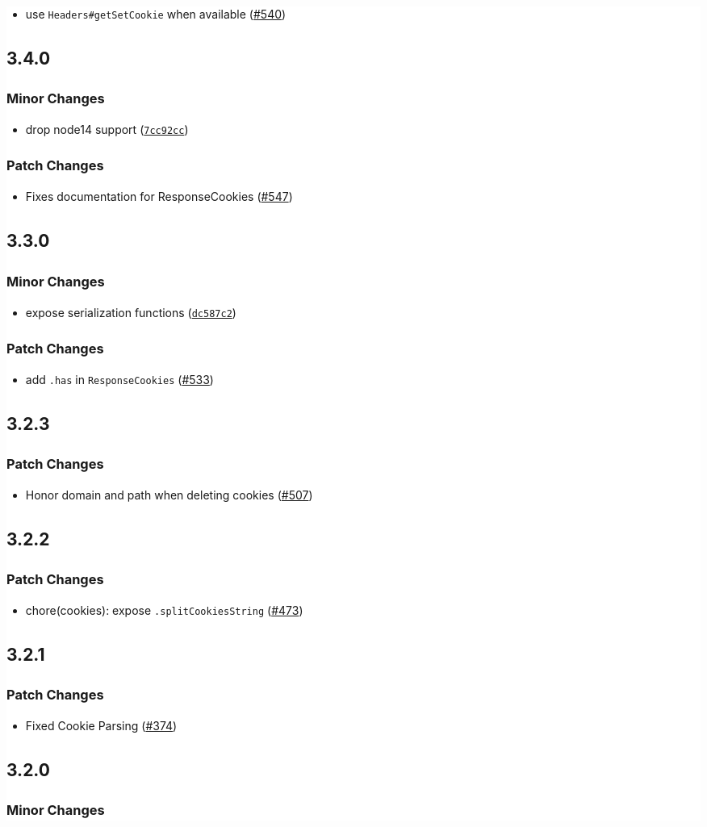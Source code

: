 - use `Headers#getSetCookie` when available ([#540](https://github.com/khulnasoft/runtime-edge/pull/540))

## 3.4.0

### Minor Changes

- drop node14 support ([`7cc92cc`](https://github.com/khulnasoft/runtime-edge/commit/7cc92ccd190c2d96483202d9f2e1a523778d1f48))

### Patch Changes

- Fixes documentation for ResponseCookies ([#547](https://github.com/khulnasoft/runtime-edge/pull/547))

## 3.3.0

### Minor Changes

- expose serialization functions ([`dc587c2`](https://github.com/khulnasoft/runtime-edge/commit/dc587c27e71cc9f717c9c58de85663156eab914b))

### Patch Changes

- add `.has` in `ResponseCookies` ([#533](https://github.com/khulnasoft/runtime-edge/pull/533))

## 3.2.3

### Patch Changes

- Honor domain and path when deleting cookies ([#507](https://github.com/khulnasoft/runtime-edge/pull/507))

## 3.2.2

### Patch Changes

- chore(cookies): expose `.splitCookiesString` ([#473](https://github.com/khulnasoft/runtime-edge/pull/473))

## 3.2.1

### Patch Changes

- Fixed Cookie Parsing ([#374](https://github.com/khulnasoft/runtime-edge/pull/374))

## 3.2.0

### Minor Changes
